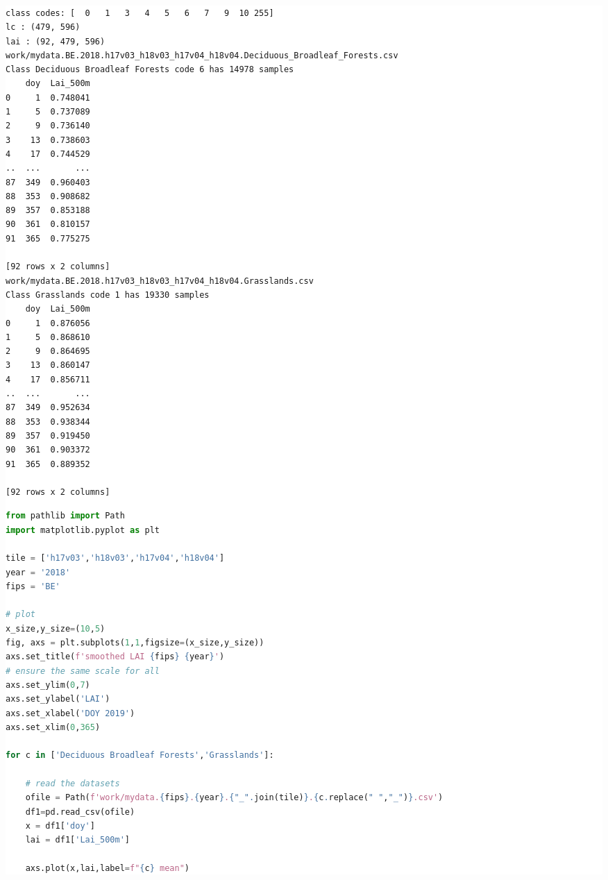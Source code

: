     class codes: [  0   1   3   4   5   6   7   9  10 255]
    lc : (479, 596)
    lai : (92, 479, 596)
    work/mydata.BE.2018.h17v03_h18v03_h17v04_h18v04.Deciduous_Broadleaf_Forests.csv
    Class Deciduous Broadleaf Forests code 6 has 14978 samples
        doy  Lai_500m
    0     1  0.748041
    1     5  0.737089
    2     9  0.736140
    3    13  0.738603
    4    17  0.744529
    ..  ...       ...
    87  349  0.960403
    88  353  0.908682
    89  357  0.853188
    90  361  0.810157
    91  365  0.775275
    
    [92 rows x 2 columns]
    work/mydata.BE.2018.h17v03_h18v03_h17v04_h18v04.Grasslands.csv
    Class Grasslands code 1 has 19330 samples
        doy  Lai_500m
    0     1  0.876056
    1     5  0.868610
    2     9  0.864695
    3    13  0.860147
    4    17  0.856711
    ..  ...       ...
    87  349  0.952634
    88  353  0.938344
    89  357  0.919450
    90  361  0.903372
    91  365  0.889352
    
    [92 rows x 2 columns]



```python
from pathlib import Path
import matplotlib.pyplot as plt

tile = ['h17v03','h18v03','h17v04','h18v04']
year = '2018'
fips = 'BE' 

# plot 
x_size,y_size=(10,5)
fig, axs = plt.subplots(1,1,figsize=(x_size,y_size))
axs.set_title(f'smoothed LAI {fips} {year}')
# ensure the same scale for all
axs.set_ylim(0,7)
axs.set_ylabel('LAI')
axs.set_xlabel('DOY 2019')
axs.set_xlim(0,365)

for c in ['Deciduous Broadleaf Forests','Grasslands']:
        
    # read the datasets
    ofile = Path(f'work/mydata.{fips}.{year}.{"_".join(tile)}.{c.replace(" ","_")}.csv')
    df1=pd.read_csv(ofile)
    x = df1['doy']
    lai = df1['Lai_500m']

    axs.plot(x,lai,label=f"{c} mean")

```